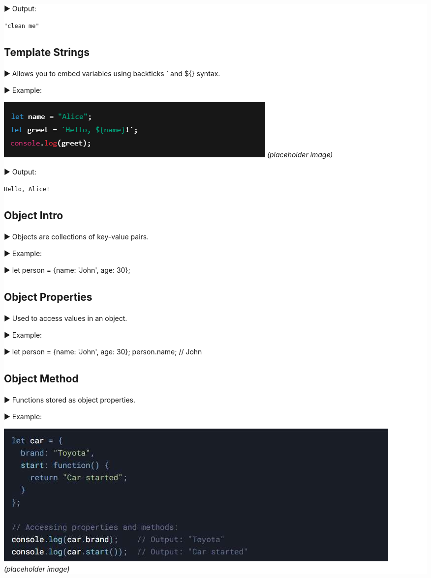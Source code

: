 ► Output:

```
"clean me"
```

## Template Strings

► Allows you to embed variables using backticks ` and ${}
syntax.

► Example:

![Template Strings ](./assets/40.png "Template Strings Screenshot") *(placeholder image)*

► Output:

```
Hello, Alice!
```

## Object Intro

► Objects are collections of key-value pairs.

► Example:

► let person = {name: 'John', age: 30};


## Object Properties

► Used to access values in an object.

► Example:

► let person = {name: 'John', age: 30};
person.name; // John


## Object Method

► Functions stored as object properties.

► Example:

![Object method ](./assets/41.jpg "Object method Screenshot") *(placeholder image)*
